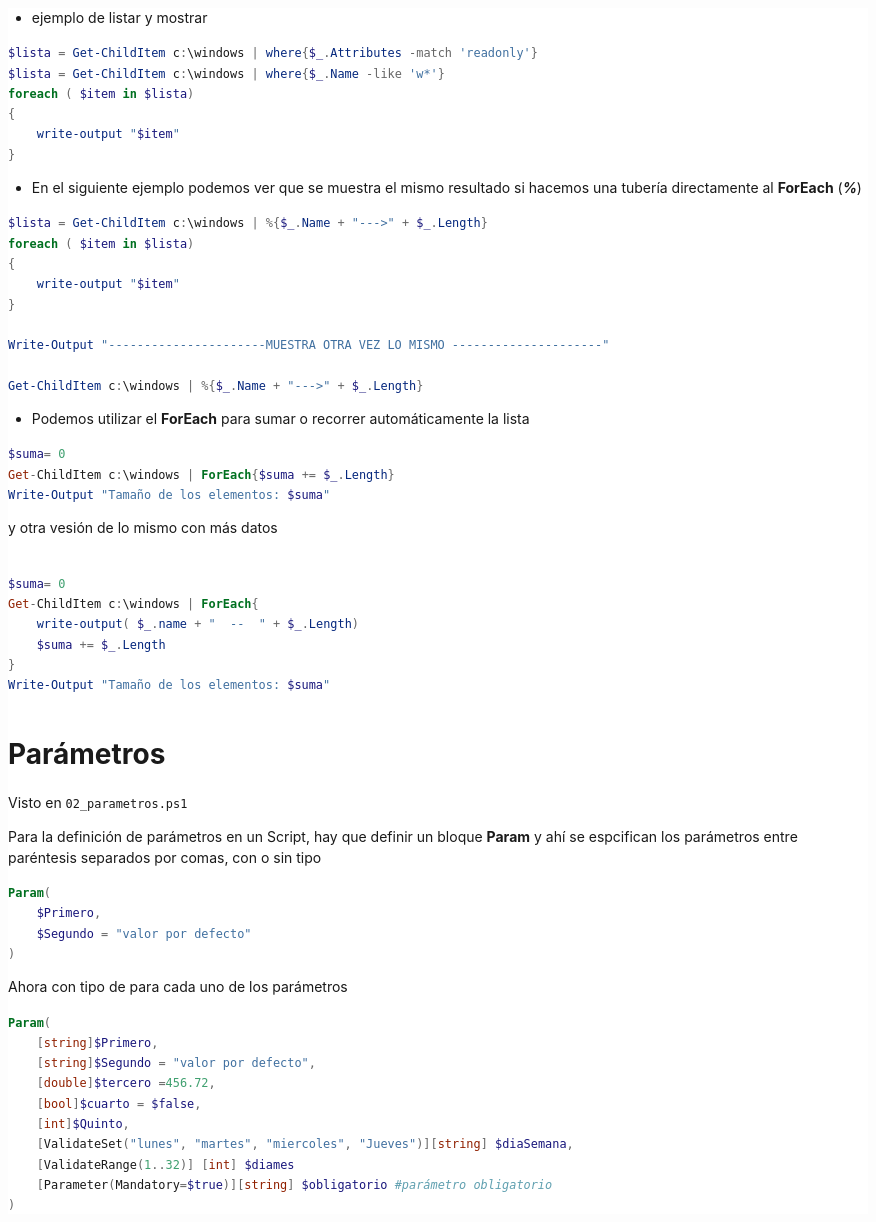 -  ejemplo de listar y mostrar
```powershell
$lista = Get-ChildItem c:\windows | where{$_.Attributes -match 'readonly'}
$lista = Get-ChildItem c:\windows | where{$_.Name -like 'w*'}
foreach ( $item in $lista)
{
    write-output "$item"
}
```

- En el siguiente ejemplo podemos ver que se muestra el mismo resultado si hacemos una tubería directamente al **ForEach** (***%***)
```powershell
$lista = Get-ChildItem c:\windows | %{$_.Name + "--->" + $_.Length}
foreach ( $item in $lista)
{
    write-output "$item"
}

Write-Output "----------------------MUESTRA OTRA VEZ LO MISMO ---------------------"

Get-ChildItem c:\windows | %{$_.Name + "--->" + $_.Length}
```

- Podemos utilizar el **ForEach** para sumar o recorrer automáticamente la lista
```powershell
$suma= 0
Get-ChildItem c:\windows | ForEach{$suma += $_.Length}
Write-Output "Tamaño de los elementos: $suma"
```

y otra vesión de lo mismo con más datos
```powershell

$suma= 0
Get-ChildItem c:\windows | ForEach{
    write-output( $_.name + "  --  " + $_.Length)
    $suma += $_.Length
}
Write-Output "Tamaño de los elementos: $suma"
```

# Parámetros

Visto en `02_parametros.ps1`

Para la definición de parámetros en un Script, hay que definir un bloque **Param** y ahí se espcifican los parámetros entre paréntesis separados por comas, con o sin tipo
```powershell
Param(
    $Primero,
    $Segundo = "valor por defecto"
)
```
Ahora con tipo de para cada uno de los parámetros
```powershell
Param(
    [string]$Primero,
    [string]$Segundo = "valor por defecto",
    [double]$tercero =456.72,
    [bool]$cuarto = $false,
    [int]$Quinto,
    [ValidateSet("lunes", "martes", "miercoles", "Jueves")][string] $diaSemana,
    [ValidateRange(1..32)] [int] $diames
    [Parameter(Mandatory=$true)][string] $obligatorio #parámetro obligatorio
)
```